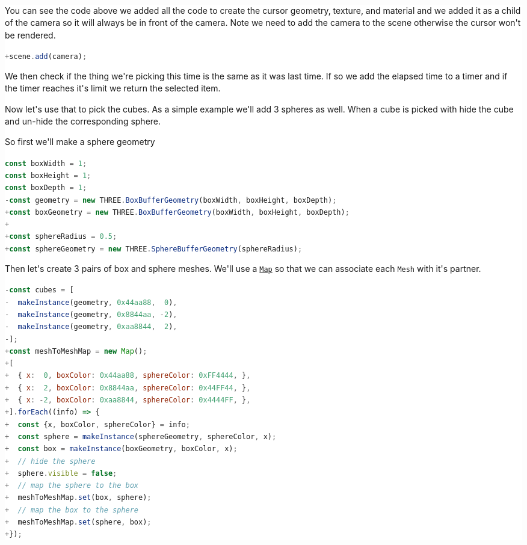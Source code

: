 You can see the code above we added all the code to create
the cursor geometry, texture, and material and we added it
as a child of the camera so it will always be in front of
the camera. Note we need to add the camera to the scene
otherwise the cursor won't be rendered.

```js
+scene.add(camera);
```

We then check if the thing we're picking this time is the same as it was last
time. If so we add the elapsed time to a timer and if the timer reaches it's
limit we return the selected item.

Now let's use that to pick the cubes. As a simple example
we'll add 3 spheres as well. When a cube is picked with hide
the cube and un-hide the corresponding sphere.

So first we'll make a sphere geometry

```js
const boxWidth = 1;
const boxHeight = 1;
const boxDepth = 1;
-const geometry = new THREE.BoxBufferGeometry(boxWidth, boxHeight, boxDepth);
+const boxGeometry = new THREE.BoxBufferGeometry(boxWidth, boxHeight, boxDepth);
+
+const sphereRadius = 0.5;
+const sphereGeometry = new THREE.SphereBufferGeometry(sphereRadius);
```

Then let's create 3 pairs of box and sphere meshes. We'll
use a [`Map`](https://developer.mozilla.org/en-US/docs/Web/JavaScript/Reference/Global_Objects/Map)
so that we can associate each `Mesh` with it's partner.

```js
-const cubes = [
-  makeInstance(geometry, 0x44aa88,  0),
-  makeInstance(geometry, 0x8844aa, -2),
-  makeInstance(geometry, 0xaa8844,  2),
-];
+const meshToMeshMap = new Map();
+[
+  { x:  0, boxColor: 0x44aa88, sphereColor: 0xFF4444, },
+  { x:  2, boxColor: 0x8844aa, sphereColor: 0x44FF44, },
+  { x: -2, boxColor: 0xaa8844, sphereColor: 0x4444FF, },
+].forEach((info) => {
+  const {x, boxColor, sphereColor} = info;
+  const sphere = makeInstance(sphereGeometry, sphereColor, x);
+  const box = makeInstance(boxGeometry, boxColor, x);
+  // hide the sphere
+  sphere.visible = false;
+  // map the sphere to the box
+  meshToMeshMap.set(box, sphere);
+  // map the box to the sphere
+  meshToMeshMap.set(sphere, box);
+});
```

